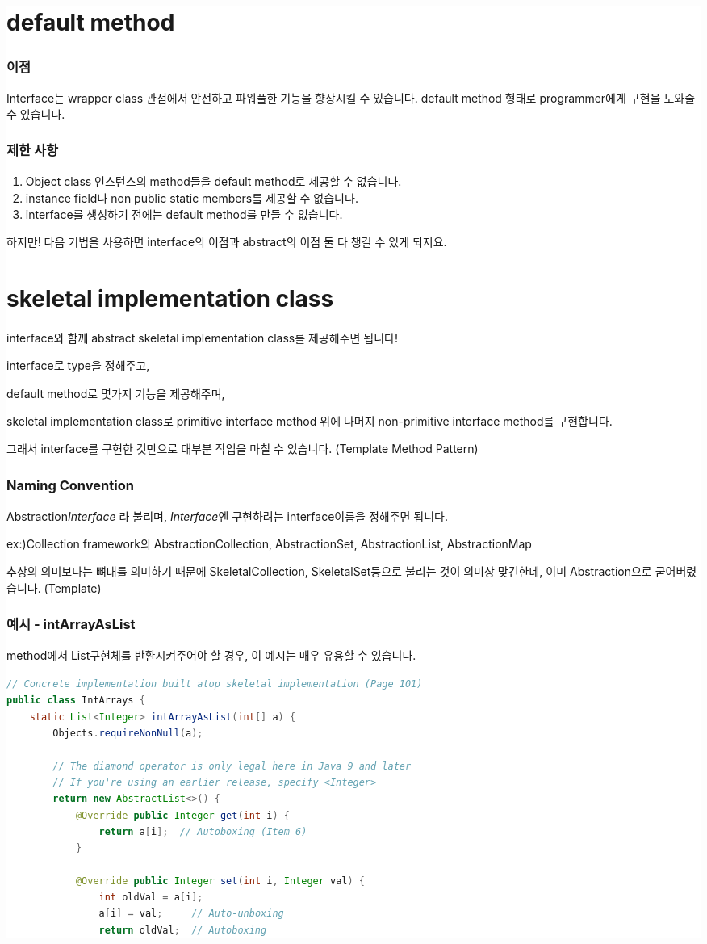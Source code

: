 

# default method

### 이점

Interface는 wrapper class 관점에서 안전하고 파워풀한 기능을 향상시킬 수 있습니다. default method 형태로 programmer에게 구현을 도와줄 수 있습니다.



### 제한 사항

1. Object class 인스턴스의 method들을 default method로 제공할 수 없습니다.
2. instance field나 non public static members를 제공할 수 없습니다.
3. interface를 생성하기 전에는 default method를 만들 수 없습니다.



하지만! 다음 기법을 사용하면 interface의 이점과 abstract의 이점 둘 다 챙길 수 있게 되지요.

# skeletal implementation class

interface와 함께 abstract skeletal implementation class를 제공해주면 됩니다!

interface로 type을 정해주고,

default method로 몇가지 기능을 제공해주며,

skeletal implementation class로 primitive interface method 위에 나머지 non-primitive interface method를 구현합니다.



그래서 interface를 구현한 것만으로 대부분 작업을 마칠 수 있습니다. (Template Method Pattern)



### Naming Convention

Abstraction*Interface* 라 불리며, *Interface*엔 구현하려는 interface이름을 정해주면 됩니다.

ex:)Collection framework의 AbstractionCollection, AbstractionSet, AbstractionList, AbstractionMap



추상의 의미보다는 뼈대를 의미하기 때문에 SkeletalCollection, SkeletalSet등으로 불리는 것이 의미상 맞긴한데, 이미 Abstraction으로 굳어버렸습니다. (Template)



### 예시 - intArrayAsList

method에서 List구현체를 반환시켜주어야 할 경우, 이 예시는 매우 유용할 수 있습니다.

```java
// Concrete implementation built atop skeletal implementation (Page 101)
public class IntArrays {
    static List<Integer> intArrayAsList(int[] a) {
        Objects.requireNonNull(a);

        // The diamond operator is only legal here in Java 9 and later
        // If you're using an earlier release, specify <Integer>
        return new AbstractList<>() {
            @Override public Integer get(int i) {
                return a[i];  // Autoboxing (Item 6)
            }

            @Override public Integer set(int i, Integer val) {
                int oldVal = a[i];
                a[i] = val;     // Auto-unboxing
                return oldVal;  // Autoboxing
```